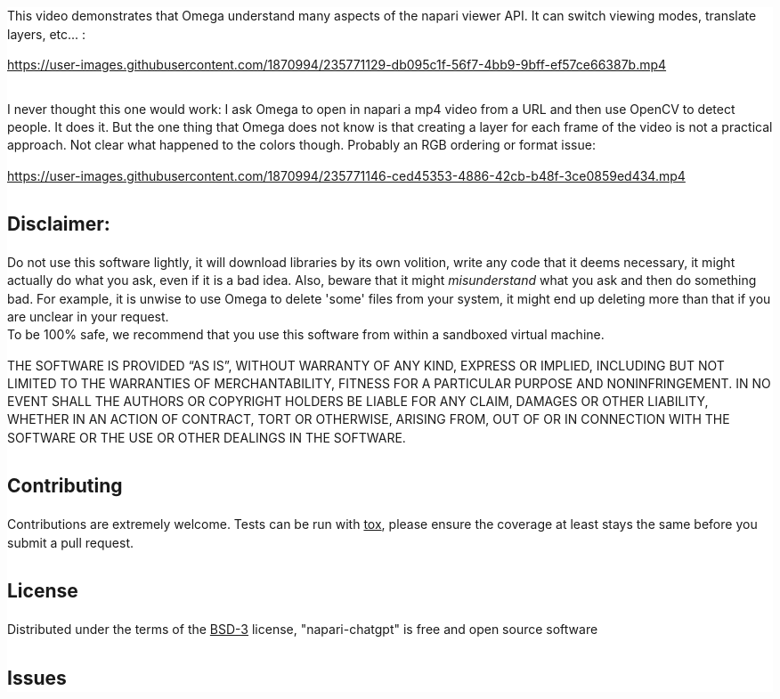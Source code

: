 ##

This video demonstrates that Omega understand many aspects of the napari viewer
API. It can switch viewing modes, translate layers, etc... :

https://user-images.githubusercontent.com/1870994/235771129-db095c1f-56f7-4bb9-9bff-ef57ce66387b.mp4

##

I never thought this one would work: I ask Omega to open in napari a mp4 video
from a URL and then use OpenCV to detect people. It does it. But the one thing
that Omega does not know is that creating a layer for each frame of the video is
not a practical approach. Not clear what happened to the colors though. Probably
an RGB ordering or format issue:

https://user-images.githubusercontent.com/1870994/235771146-ced45353-4886-42cb-b48f-3ce0859ed434.mp4

## Disclaimer:

Do not use this software lightly, it will download libraries by its own volition,
write any code that it deems necessary, it might actually do what you ask, even
if
it is a bad idea. Also, beware that it might _misunderstand_ what you ask and
then do
something bad. For example, it is unwise to use Omega to delete 'some' files
from your system,
it might end up deleting more than that if you are unclear in your request.  
To be 100% safe, we recommend that you use this software from within a sandboxed
virtual machine.

THE SOFTWARE IS PROVIDED “AS IS”, WITHOUT WARRANTY OF ANY KIND, EXPRESS OR
IMPLIED,
INCLUDING BUT NOT LIMITED TO THE WARRANTIES OF MERCHANTABILITY, FITNESS FOR A
PARTICULAR
PURPOSE AND NONINFRINGEMENT. IN NO EVENT SHALL THE AUTHORS OR COPYRIGHT HOLDERS
BE LIABLE
FOR ANY CLAIM, DAMAGES OR OTHER LIABILITY, WHETHER IN AN ACTION OF CONTRACT,
TORT OR OTHERWISE, ARISING FROM, OUT OF OR IN CONNECTION WITH THE SOFTWARE OR
THE
USE OR OTHER DEALINGS IN THE SOFTWARE.

## Contributing

Contributions are extremely welcome. Tests can be run with [tox], please ensure
the coverage at least stays the same before you submit a pull request.

## License

Distributed under the terms of the [BSD-3] license,
"napari-chatgpt" is free and open source software

## Issues


[napari]: https://github.com/napari/napari
[Cookiecutter]: https://github.com/audreyr/cookiecutter
[@napari]: https://github.com/napari
[MIT]: http://opensource.org/licenses/MIT
[BSD-3]: http://opensource.org/licenses/BSD-3-Clause
[GNU GPL v3.0]: http://www.gnu.org/licenses/gpl-3.0.txt
[GNU LGPL v3.0]: http://www.gnu.org/licenses/lgpl-3.0.txt
[Apache Software License 2.0]: http://www.apache.org/licenses/LICENSE-2.0
[Mozilla Public License 2.0]: https://www.mozilla.org/media/MPL/2.0/index.txt
[cookiecutter-napari-plugin]: https://github.com/napari/cookiecutter-napari-plugin
[file an issue]: https://github.com/royerlab/napari-chatgpt/issues
[napari]: https://github.com/napari/napari
[tox]: https://tox.readthedocs.io/en/latest/
[pip]: https://pypi.org/project/pip/
[PyPI]: https://pypi.org/